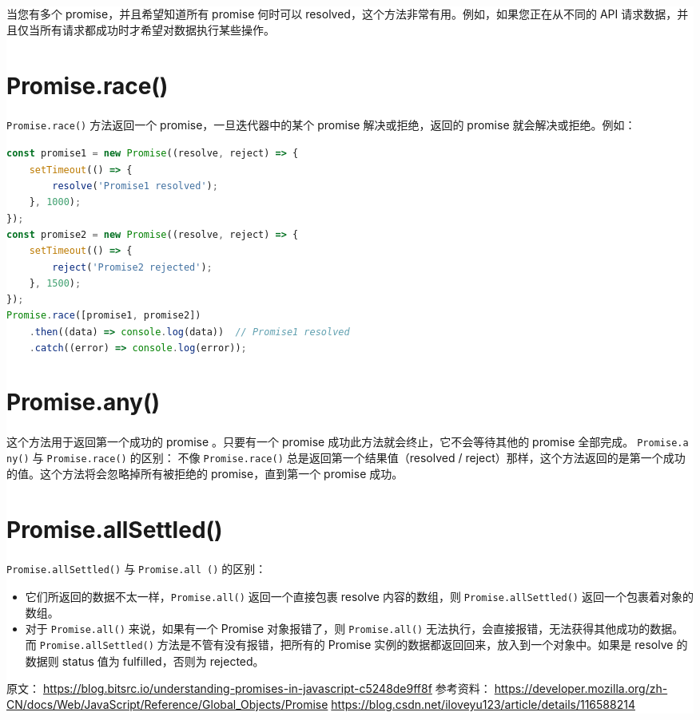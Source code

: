 当您有多个 promise，并且希望知道所有 promise 何时可以 resolved，这个方法非常有用。例如，如果您正在从不同的 API 请求数据，并且仅当所有请求都成功时才希望对数据执行某些操作。

# Promise.race()
`Promise.race()` 方法返回一个 promise，一旦迭代器中的某个 promise 解决或拒绝，返回的 promise 就会解决或拒绝。例如：
```js
const promise1 = new Promise((resolve, reject) => {
    setTimeout(() => {
        resolve('Promise1 resolved');
    }, 1000);
});
const promise2 = new Promise((resolve, reject) => {
    setTimeout(() => {
        reject('Promise2 rejected');
    }, 1500);
});
Promise.race([promise1, promise2])
    .then((data) => console.log(data))  // Promise1 resolved
    .catch((error) => console.log(error));
```

# Promise.any()
这个方法用于返回第一个成功的 promise 。只要有一个 promise 成功此方法就会终止，它不会等待其他的 promise 全部完成。
`Promise.any()` 与 `Promise.race()` 的区别：
不像 `Promise.race()` 总是返回第一个结果值（resolved / reject）那样，这个方法返回的是第一个成功的值。这个方法将会忽略掉所有被拒绝的 promise，直到第一个 promise 成功。

# Promise.allSettled()
`Promise.allSettled()` 与 `Promise.all ()` 的区别：
- 它们所返回的数据不太一样，`Promise.all()` 返回一个直接包裹 resolve 内容的数组，则 `Promise.allSettled()` 返回一个包裹着对象的数组。
- 对于 `Promise.all()` 来说，如果有一个 Promise 对象报错了，则 `Promise.all()` 无法执行，会直接报错，无法获得其他成功的数据。而 `Promise.allSettled()` 方法是不管有没有报错，把所有的 Promise 实例的数据都返回回来，放入到一个对象中。如果是 resolve 的数据则 status 值为 fulfilled，否则为 rejected。

原文：
https://blog.bitsrc.io/understanding-promises-in-javascript-c5248de9ff8f
参考资料：
https://developer.mozilla.org/zh-CN/docs/Web/JavaScript/Reference/Global_Objects/Promise
https://blog.csdn.net/iloveyu123/article/details/116588214